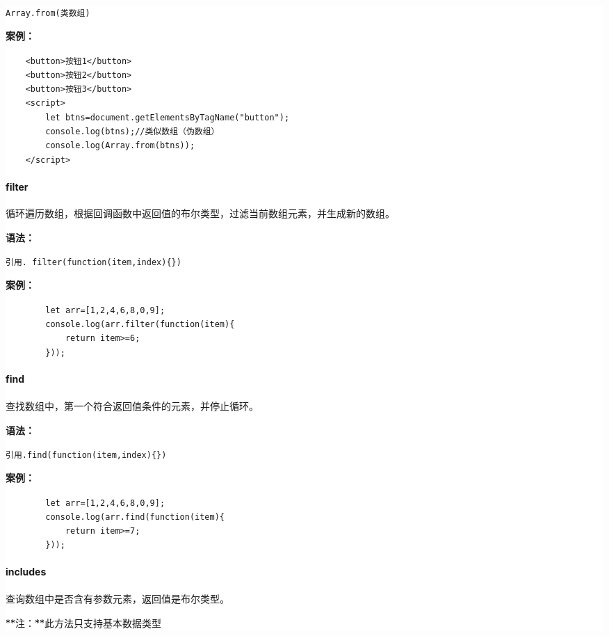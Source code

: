 ```
Array.from(类数组)
```

**案例：**

```
    <button>按钮1</button>
    <button>按钮2</button>
    <button>按钮3</button>
    <script>
    	let btns=document.getElementsByTagName("button");
        console.log(btns);//类似数组（伪数组）
        console.log(Array.from(btns));
    </script>   
```

#### filter

循环遍历数组，根据回调函数中返回值的布尔类型，过滤当前数组元素，并生成新的数组。

**语法：**

```
引用. filter(function(item,index){})        
```

**案例：**

```
        let arr=[1,2,4,6,8,0,9];
        console.log(arr.filter(function(item){
            return item>=6;
        }));
```

#### find

查找数组中，第一个符合返回值条件的元素，并停止循环。

**语法：**

```
引用.find(function(item,index){})
```

**案例：**

```
        let arr=[1,2,4,6,8,0,9];
        console.log(arr.find(function(item){
            return item>=7;
        }));
```

#### includes

查询数组中是否含有参数元素，返回值是布尔类型。

\*\*注：\*\*此方法只支持基本数据类型
